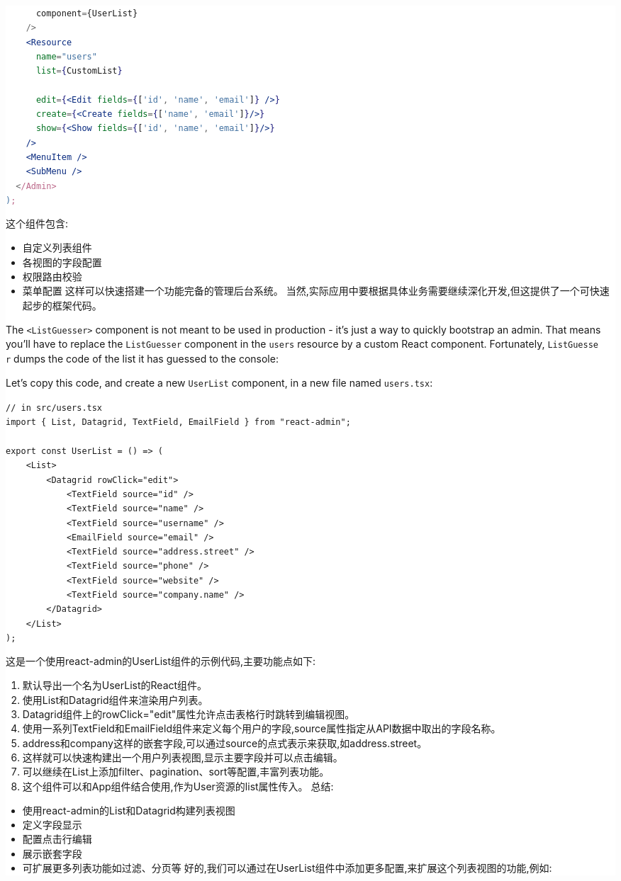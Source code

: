 ```jsx
      component={UserList} 
    />
    <Resource
      name="users"
      list={CustomList}
      
      edit={<Edit fields={['id', 'name', 'email']} />}
      create={<Create fields={['name', 'email']}/>}
      show={<Show fields={['id', 'name', 'email']}/>}  
    />
    <MenuItem />
    <SubMenu />
  </Admin>
);
```
这个组件包含:
- 自定义列表组件
- 各视图的字段配置 
- 权限路由校验
- 菜单配置
这样可以快速搭建一个功能完备的管理后台系统。
当然,实际应用中要根据具体业务需要继续深化开发,但这提供了一个可快速起步的框架代码。

The `<ListGuesser>` component is not meant to be used in production - it’s just a way to quickly bootstrap an admin. That means you’ll have to replace the `ListGuesser` component in the `users` resource by a custom React component. Fortunately, `ListGuesser` dumps the code of the list it has guessed to the console:

Let’s copy this code, and create a new `UserList` component, in a new file named `users.tsx`:
```tsx
// in src/users.tsx
import { List, Datagrid, TextField, EmailField } from "react-admin";

export const UserList = () => (
    <List>
        <Datagrid rowClick="edit">
            <TextField source="id" />
            <TextField source="name" />
            <TextField source="username" />
            <EmailField source="email" />
            <TextField source="address.street" />
            <TextField source="phone" />
            <TextField source="website" />
            <TextField source="company.name" />
        </Datagrid>
    </List>
);
```
 这是一个使用react-admin的UserList组件的示例代码,主要功能点如下:
1. 默认导出一个名为UserList的React组件。
2. 使用List和Datagrid组件来渲染用户列表。
3. Datagrid组件上的rowClick="edit"属性允许点击表格行时跳转到编辑视图。
4. 使用一系列TextField和EmailField组件来定义每个用户的字段,source属性指定从API数据中取出的字段名称。
5. address和company这样的嵌套字段,可以通过source的点式表示来获取,如address.street。
6. 这样就可以快速构建出一个用户列表视图,显示主要字段并可以点击编辑。
7. 可以继续在List上添加filter、pagination、sort等配置,丰富列表功能。
8. 这个组件可以和App组件结合使用,作为User资源的list属性传入。
总结:
- 使用react-admin的List和Datagrid构建列表视图
- 定义字段显示
- 配置点击行编辑
- 展示嵌套字段
- 可扩展更多列表功能如过滤、分页等
 好的,我们可以通过在UserList组件中添加更多配置,来扩展这个列表视图的功能,例如: